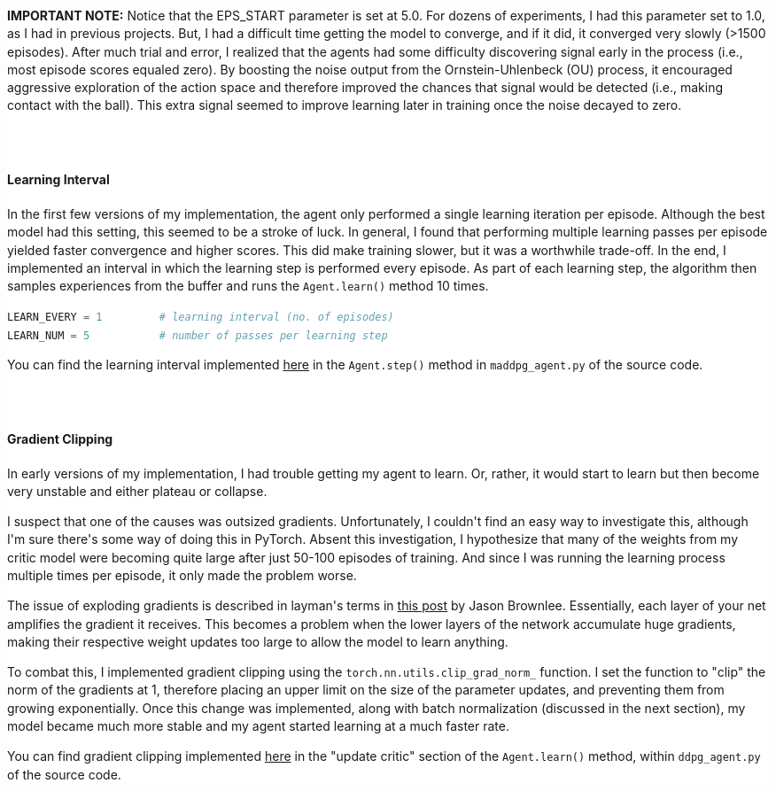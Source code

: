 **IMPORTANT NOTE:** Notice that the EPS_START parameter is set at 5.0. For dozens of experiments, I had this parameter set to 1.0, as I had in previous projects. But, I had a difficult time getting the model to converge, and if it did, it converged very slowly (>1500 episodes). After much trial and error, I realized that the agents had some difficulty discovering signal early in the process (i.e., most episode scores equaled zero). By boosting the noise output from the Ornstein-Uhlenbeck (OU) process, it encouraged aggressive exploration of the action space and therefore improved the chances that signal would be detected (i.e., making contact with the ball). This extra signal seemed to improve learning later in training once the noise decayed to zero.

##### &nbsp;

#### Learning Interval
In the first few versions of my implementation, the agent only performed a single learning iteration per episode. Although the best model had this setting, this seemed to be a stroke of luck. In general, I found that performing multiple learning passes per episode yielded faster convergence and higher scores. This did make training slower, but it was a worthwhile trade-off. In the end, I implemented an interval in which the learning step is performed every episode. As part of each learning step, the algorithm then samples experiences from the buffer and runs the `Agent.learn()` method 10 times.

```python
LEARN_EVERY = 1         # learning interval (no. of episodes)
LEARN_NUM = 5           # number of passes per learning step
```

You can find the learning interval implemented [here](https://github.com/tommytracey/DeepRL-P3-Collaboration-Competition/blob/master/maddpg_agent.py#L67) in the `Agent.step()` method in `maddpg_agent.py` of the source code.

##### &nbsp;

#### Gradient Clipping
In early versions of my implementation, I had trouble getting my agent to learn. Or, rather, it would start to learn but then become very unstable and either plateau or collapse.

I suspect that one of the causes was outsized gradients. Unfortunately, I couldn't find an easy way to investigate this, although I'm sure there's some way of doing this in PyTorch. Absent this investigation, I hypothesize that many of the weights from my critic model were becoming quite large after just 50-100 episodes of training. And since I was running the learning process multiple times per episode, it only made the problem worse.

The issue of exploding gradients is described in layman's terms in [this post](https://machinelearningmastery.com/exploding-gradients-in-neural-networks/) by Jason Brownlee. Essentially, each layer of your net amplifies the gradient it receives. This becomes a problem when the lower layers of the network accumulate huge gradients, making their respective weight updates too large to allow the model to learn anything.

To combat this, I implemented gradient clipping using the `torch.nn.utils.clip_grad_norm_` function. I set the function to "clip" the norm of the gradients at 1, therefore placing an upper limit on the size of the parameter updates, and preventing them from growing exponentially. Once this change was implemented, along with batch normalization (discussed in the next section), my model became much more stable and my agent started learning at a much faster rate.

You can find gradient clipping implemented [here](https://github.com/tommytracey/DeepRL-P3-Collaboration-Competition/blob/master/maddpg_agent.py#L128) in the "update critic" section of the `Agent.learn()` method, within `ddpg_agent.py` of the source code.

